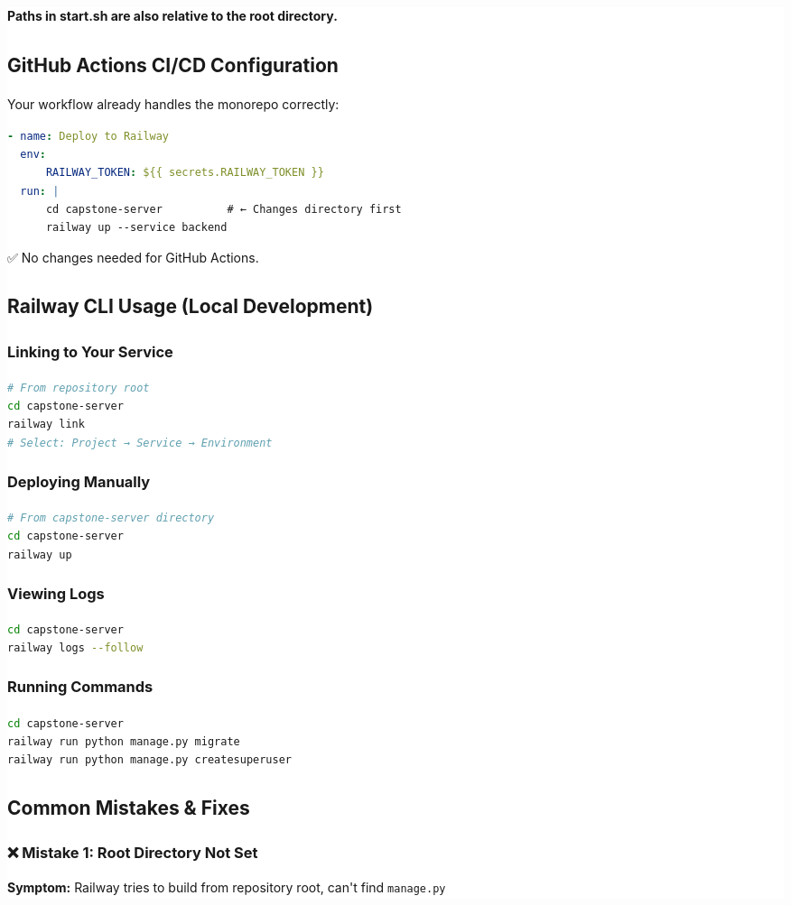 **Paths in start.sh are also relative to the root directory.**

## GitHub Actions CI/CD Configuration

Your workflow already handles the monorepo correctly:

```yaml
- name: Deploy to Railway
  env:
      RAILWAY_TOKEN: ${{ secrets.RAILWAY_TOKEN }}
  run: |
      cd capstone-server          # ← Changes directory first
      railway up --service backend
```

✅ No changes needed for GitHub Actions.

## Railway CLI Usage (Local Development)

### Linking to Your Service

```bash
# From repository root
cd capstone-server
railway link
# Select: Project → Service → Environment
```

### Deploying Manually

```bash
# From capstone-server directory
cd capstone-server
railway up
```

### Viewing Logs

```bash
cd capstone-server
railway logs --follow
```

### Running Commands

```bash
cd capstone-server
railway run python manage.py migrate
railway run python manage.py createsuperuser
```

## Common Mistakes & Fixes

### ❌ Mistake 1: Root Directory Not Set
**Symptom:** Railway tries to build from repository root, can't find `manage.py`
